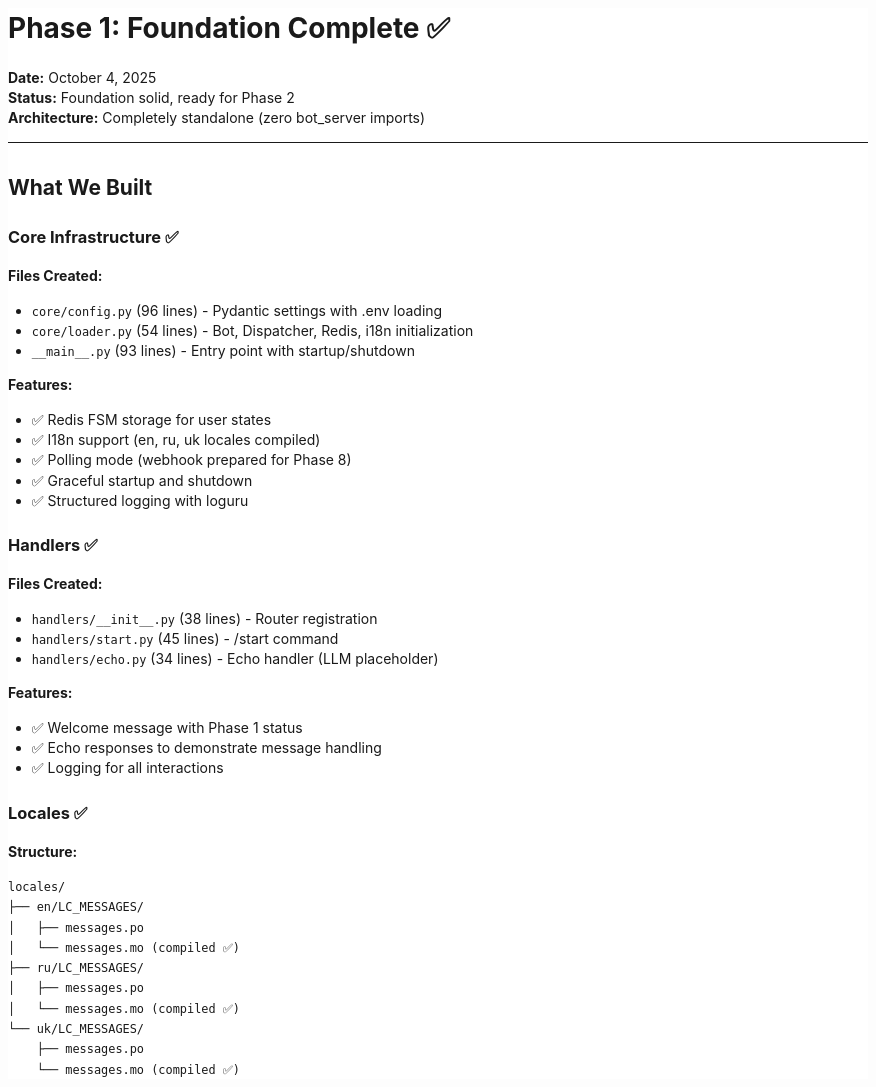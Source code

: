# Phase 1: Foundation Complete ✅

**Date:** October 4, 2025  
**Status:** Foundation solid, ready for Phase 2  
**Architecture:** Completely standalone (zero bot_server imports)

---

## What We Built

### Core Infrastructure ✅

**Files Created:**
- `core/config.py` (96 lines) - Pydantic settings with .env loading
- `core/loader.py` (54 lines) - Bot, Dispatcher, Redis, i18n initialization
- `__main__.py` (93 lines) - Entry point with startup/shutdown

**Features:**
- ✅ Redis FSM storage for user states
- ✅ I18n support (en, ru, uk locales compiled)
- ✅ Polling mode (webhook prepared for Phase 8)
- ✅ Graceful startup and shutdown
- ✅ Structured logging with loguru

### Handlers ✅

**Files Created:**
- `handlers/__init__.py` (38 lines) - Router registration
- `handlers/start.py` (45 lines) - /start command
- `handlers/echo.py` (34 lines) - Echo handler (LLM placeholder)

**Features:**
- ✅ Welcome message with Phase 1 status
- ✅ Echo responses to demonstrate message handling
- ✅ Logging for all interactions

### Locales ✅

**Structure:**
```
locales/
├── en/LC_MESSAGES/
│   ├── messages.po
│   └── messages.mo (compiled ✅)
├── ru/LC_MESSAGES/
│   ├── messages.po
│   └── messages.mo (compiled ✅)
└── uk/LC_MESSAGES/
    ├── messages.po
    └── messages.mo (compiled ✅)
```
